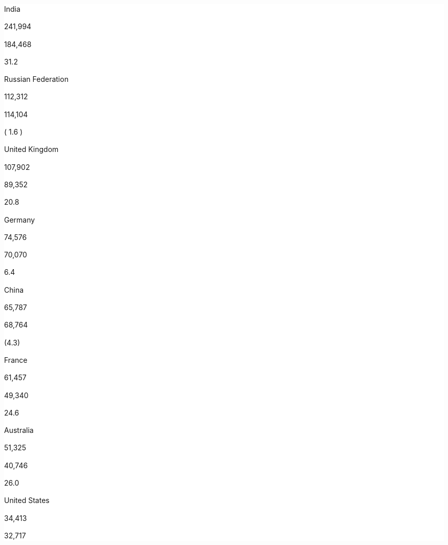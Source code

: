 India
 
241,994
 
184,468
 
31.2
 
Russian 
Federation
 
112,312
 
114,104
 
(
1.6
)
 
United Kingdom
 
107,902
 
89,352
 
20.8
 
Germany
 
74,576
 
70,070
 
6.4
 
China
 
65,787
 
68,764
 
(4.3)
 
France
 
61,457
 
49,340
 
24.6
 
Australia
 
51,325
 
40,746
 
26.0
 
United States
 
34,413
 
32,717
 